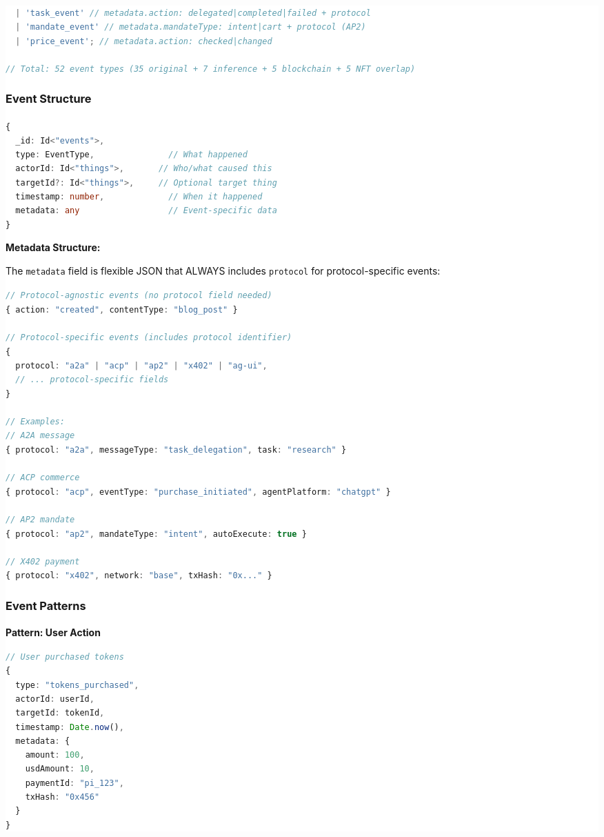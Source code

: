 ```typescript
  | 'task_event' // metadata.action: delegated|completed|failed + protocol
  | 'mandate_event' // metadata.mandateType: intent|cart + protocol (AP2)
  | 'price_event'; // metadata.action: checked|changed

// Total: 52 event types (35 original + 7 inference + 5 blockchain + 5 NFT overlap)
```

### Event Structure

```typescript
{
  _id: Id<"events">,
  type: EventType,               // What happened
  actorId: Id<"things">,       // Who/what caused this
  targetId?: Id<"things">,     // Optional target thing
  timestamp: number,             // When it happened
  metadata: any                  // Event-specific data
}
```

**Metadata Structure:**

The `metadata` field is flexible JSON that ALWAYS includes `protocol` for protocol-specific events:

```typescript
// Protocol-agnostic events (no protocol field needed)
{ action: "created", contentType: "blog_post" }

// Protocol-specific events (includes protocol identifier)
{
  protocol: "a2a" | "acp" | "ap2" | "x402" | "ag-ui",
  // ... protocol-specific fields
}

// Examples:
// A2A message
{ protocol: "a2a", messageType: "task_delegation", task: "research" }

// ACP commerce
{ protocol: "acp", eventType: "purchase_initiated", agentPlatform: "chatgpt" }

// AP2 mandate
{ protocol: "ap2", mandateType: "intent", autoExecute: true }

// X402 payment
{ protocol: "x402", network: "base", txHash: "0x..." }
```

### Event Patterns

**Pattern: User Action**

```typescript
// User purchased tokens
{
  type: "tokens_purchased",
  actorId: userId,
  targetId: tokenId,
  timestamp: Date.now(),
  metadata: {
    amount: 100,
    usdAmount: 10,
    paymentId: "pi_123",
    txHash: "0x456"
  }
}
```